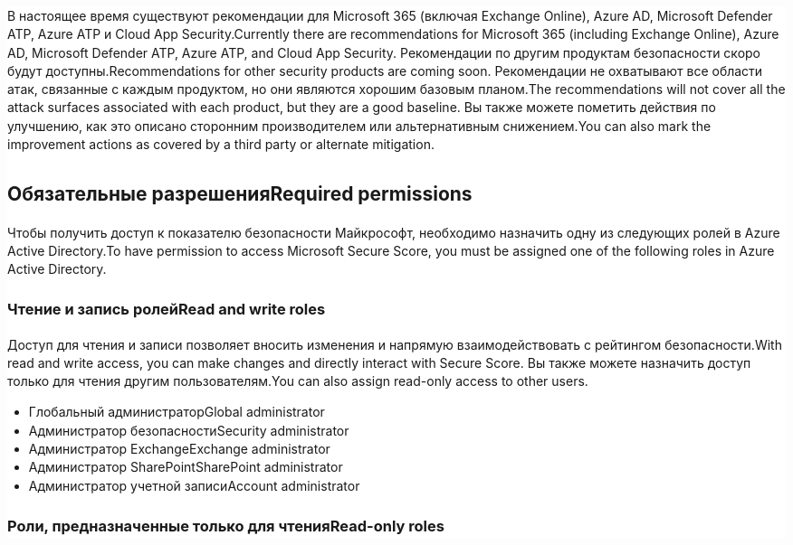 <span data-ttu-id="53c6d-134">В настоящее время существуют рекомендации для Microsoft 365 (включая Exchange Online), Azure AD, Microsoft Defender ATP, Azure ATP и Cloud App Security.</span><span class="sxs-lookup"><span data-stu-id="53c6d-134">Currently there are recommendations for Microsoft 365 (including Exchange Online), Azure AD, Microsoft Defender ATP, Azure ATP, and Cloud App Security.</span></span> <span data-ttu-id="53c6d-135">Рекомендации по другим продуктам безопасности скоро будут доступны.</span><span class="sxs-lookup"><span data-stu-id="53c6d-135">Recommendations for other security products are coming soon.</span></span> <span data-ttu-id="53c6d-136">Рекомендации не охватывают все области атак, связанные с каждым продуктом, но они являются хорошим базовым планом.</span><span class="sxs-lookup"><span data-stu-id="53c6d-136">The recommendations will not cover all the attack surfaces associated with each product, but they are a good baseline.</span></span> <span data-ttu-id="53c6d-137">Вы также можете пометить действия по улучшению, как это описано сторонним производителем или альтернативным снижением.</span><span class="sxs-lookup"><span data-stu-id="53c6d-137">You can also mark the improvement actions as covered by a third party or alternate mitigation.</span></span>

## <a name="required-permissions"></a><span data-ttu-id="53c6d-138">Обязательные разрешения</span><span class="sxs-lookup"><span data-stu-id="53c6d-138">Required permissions</span></span>

<span data-ttu-id="53c6d-139">Чтобы получить доступ к показателю безопасности Майкрософт, необходимо назначить одну из следующих ролей в Azure Active Directory.</span><span class="sxs-lookup"><span data-stu-id="53c6d-139">To have permission to access Microsoft Secure Score, you must be assigned one of the following roles in Azure Active Directory.</span></span>

### <a name="read-and-write-roles"></a><span data-ttu-id="53c6d-140">Чтение и запись ролей</span><span class="sxs-lookup"><span data-stu-id="53c6d-140">Read and write roles</span></span>

<span data-ttu-id="53c6d-141">Доступ для чтения и записи позволяет вносить изменения и напрямую взаимодействовать с рейтингом безопасности.</span><span class="sxs-lookup"><span data-stu-id="53c6d-141">With read and write access, you can make changes and directly interact with Secure Score.</span></span> <span data-ttu-id="53c6d-142">Вы также можете назначить доступ только для чтения другим пользователям.</span><span class="sxs-lookup"><span data-stu-id="53c6d-142">You can also assign read-only access to other users.</span></span>

* <span data-ttu-id="53c6d-143">Глобальный администратор</span><span class="sxs-lookup"><span data-stu-id="53c6d-143">Global administrator</span></span>
* <span data-ttu-id="53c6d-144">Администратор безопасности</span><span class="sxs-lookup"><span data-stu-id="53c6d-144">Security administrator</span></span>
* <span data-ttu-id="53c6d-145">Администратор Exchange</span><span class="sxs-lookup"><span data-stu-id="53c6d-145">Exchange administrator</span></span>
* <span data-ttu-id="53c6d-146">Администратор SharePoint</span><span class="sxs-lookup"><span data-stu-id="53c6d-146">SharePoint administrator</span></span>
* <span data-ttu-id="53c6d-147">Администратор учетной записи</span><span class="sxs-lookup"><span data-stu-id="53c6d-147">Account administrator</span></span>

### <a name="read-only-roles"></a><span data-ttu-id="53c6d-148">Роли, предназначенные только для чтения</span><span class="sxs-lookup"><span data-stu-id="53c6d-148">Read-only roles</span></span>
